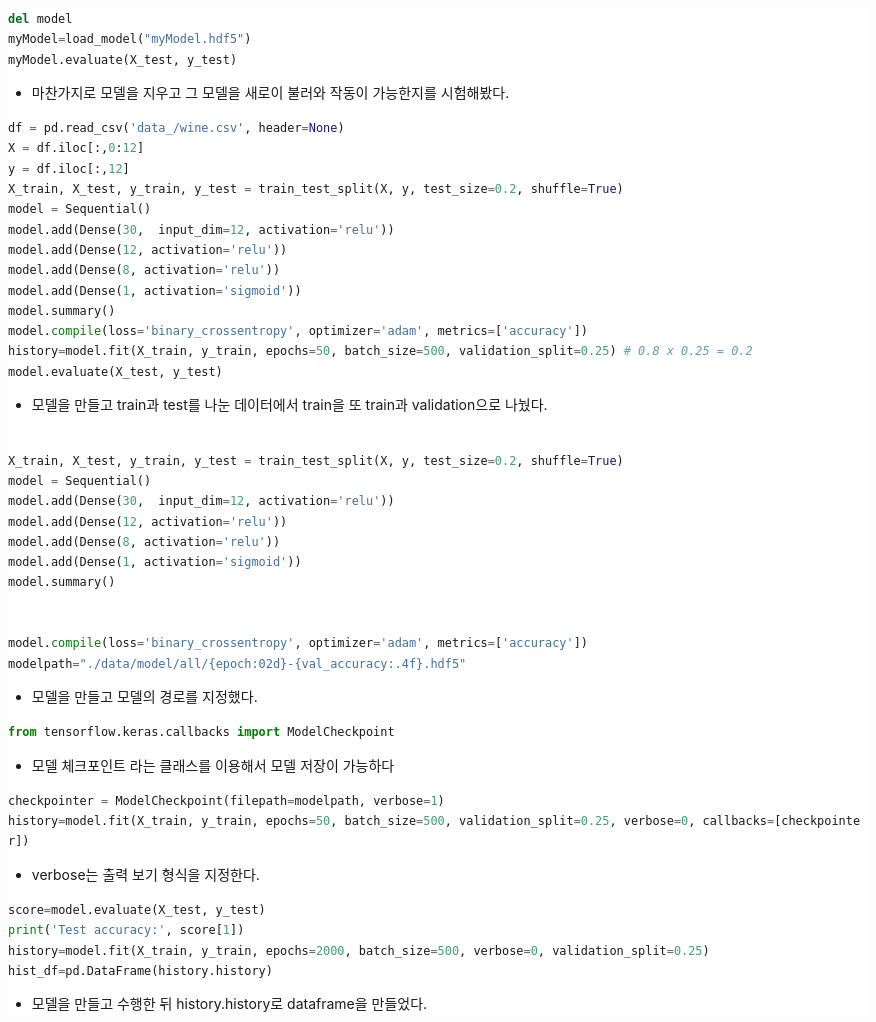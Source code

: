 ```python
del model
myModel=load_model("myModel.hdf5")
myModel.evaluate(X_test, y_test)
```
- 마찬가지로 모델을 지우고 그 모델을 새로이 불러와 작동이 가능한지를 시험해봤다.
```python
df = pd.read_csv('data_/wine.csv', header=None)
X = df.iloc[:,0:12]
y = df.iloc[:,12]
X_train, X_test, y_train, y_test = train_test_split(X, y, test_size=0.2, shuffle=True)
model = Sequential()
model.add(Dense(30,  input_dim=12, activation='relu'))
model.add(Dense(12, activation='relu'))
model.add(Dense(8, activation='relu'))
model.add(Dense(1, activation='sigmoid'))
model.summary()
model.compile(loss='binary_crossentropy', optimizer='adam', metrics=['accuracy'])
history=model.fit(X_train, y_train, epochs=50, batch_size=500, validation_split=0.25) # 0.8 x 0.25 = 0.2
model.evaluate(X_test, y_test)
```
- 모델을 만들고 train과 test를 나눈 데이터에서 train을 또 train과 validation으로 나눴다.
```python

X_train, X_test, y_train, y_test = train_test_split(X, y, test_size=0.2, shuffle=True)
model = Sequential()
model.add(Dense(30,  input_dim=12, activation='relu'))
model.add(Dense(12, activation='relu'))
model.add(Dense(8, activation='relu'))
model.add(Dense(1, activation='sigmoid'))
model.summary()


model.compile(loss='binary_crossentropy', optimizer='adam', metrics=['accuracy'])
modelpath="./data/model/all/{epoch:02d}-{val_accuracy:.4f}.hdf5"
```
- 모델을 만들고 모델의 경로를 지정했다.

```python
from tensorflow.keras.callbacks import ModelCheckpoint
```
- 모델 체크포인트 라는 클래스를 이용해서 모델 저장이 가능하다
```python
checkpointer = ModelCheckpoint(filepath=modelpath, verbose=1)
history=model.fit(X_train, y_train, epochs=50, batch_size=500, validation_split=0.25, verbose=0, callbacks=[checkpointer])
```
- verbose는 출력 보기 형식을 지정한다.
```python
score=model.evaluate(X_test, y_test)
print('Test accuracy:', score[1])
history=model.fit(X_train, y_train, epochs=2000, batch_size=500, verbose=0, validation_split=0.25)
hist_df=pd.DataFrame(history.history)
```
- 모델을 만들고 수행한 뒤 history.history로 dataframe을 만들었다.
